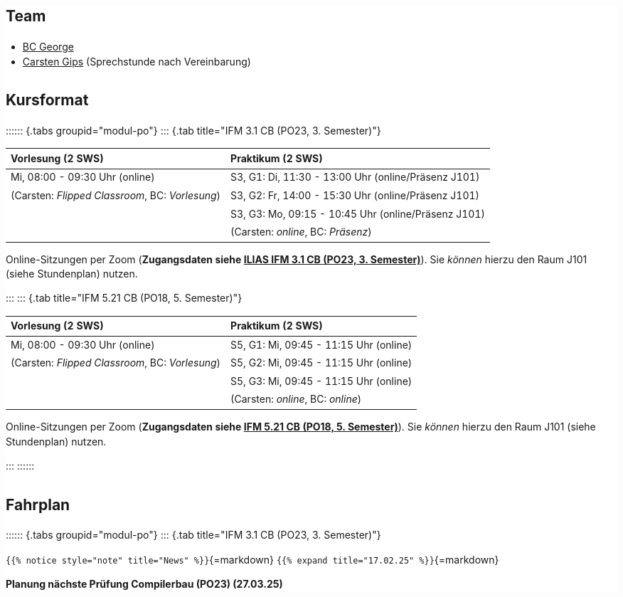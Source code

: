 
## Team

*   [BC George](https://www.hsbi.de/minden/ueber-uns/personenverzeichnis/birgit-christina-george)
*   [Carsten Gips](https://www.hsbi.de/minden/ueber-uns/personenverzeichnis/carsten-gips) (Sprechstunde nach Vereinbarung)


## Kursformat

:::::: {.tabs groupid="modul-po"}
::: {.tab title="IFM 3.1 CB (PO23, 3. Semester)"}

| Vorlesung (2 SWS)                               | Praktikum (2 SWS)                                   |
|:------------------------------------------------|:----------------------------------------------------|
| Mi, 08:00 - 09:30 Uhr (online)                  | S3, G1: Di, 11:30 - 13:00 Uhr (online/Präsenz J101) |
| (Carsten: *Flipped Classroom*, BC: *Vorlesung*) | S3, G2: Fr, 14:00 - 15:30 Uhr (online/Präsenz J101) |
|                                                 | S3, G3: Mo, 09:15 - 10:45 Uhr (online/Präsenz J101) |
|                                                 | (Carsten: *online*, BC: *Präsenz*)                  |

Online-Sitzungen per Zoom (**Zugangsdaten siehe [ILIAS IFM 3.1 CB (PO23, 3. Semester)]**).
Sie _können_ hierzu den Raum J101 (siehe Stundenplan) nutzen.

:::
::: {.tab title="IFM 5.21 CB (PO18, 5. Semester)"}

| Vorlesung (2 SWS)                               | Praktikum (2 SWS)                      |
|:------------------------------------------------|:---------------------------------------|
| Mi, 08:00 - 09:30 Uhr (online)                  | S5, G1: Mi, 09:45 - 11:15 Uhr (online) |
| (Carsten: *Flipped Classroom*, BC: *Vorlesung*) | S5, G2: Mi, 09:45 - 11:15 Uhr (online) |
|                                                 | S5, G3: Mi, 09:45 - 11:15 Uhr (online) |
|                                                 | (Carsten: *online*, BC: *online*)      |

Online-Sitzungen per Zoom (**Zugangsdaten siehe [IFM 5.21 CB (PO18, 5. Semester)]**).
Sie _können_ hierzu den Raum J101 (siehe Stundenplan) nutzen.

:::
::::::

[ILIAS IFM 3.1 CB (PO23, 3. Semester)]: https://www.hsbi.de/elearning/goto.php?target=crs_1400596&client_id=FH-Bielefeld
[IFM 5.21 CB (PO18, 5. Semester)]: https://www.hsbi.de/elearning/goto.php?target=crs_1400603&client_id=FH-Bielefeld


## Fahrplan

:::::: {.tabs groupid="modul-po"}
::: {.tab title="IFM 3.1 CB (PO23, 3. Semester)"}

`{{% notice style="note" title="News" %}}`{=markdown}
`{{% expand title="17.02.25" %}}`{=markdown}

**Planung nächste Prüfung Compilerbau (PO23) (27.03.25)**


[Google Kalender IFM 3.1 CB (PO23, 3. Semester)]: https://calendar.google.com/calendar/ical/07021c87022fe3f132fa2e2e799b230b5ab9c7088c85d152f2beab8f1b5218af%40group.calendar.google.com/public/basic.ics
[Google Kalender IFM 5.21 CB (PO18, 5. Semester)]: https://calendar.google.com/calendar/ical/643ebb4721e215c2b2f2ac0330d5642f6cf9efe18cd16548e2e08f8bfa199336%40group.calendar.google.com/public/basic.ics
[CFG]: lecture/02-parsing/cfg.md
[Parser mit ANTLR]: lecture/02-parsing/antlr-parsing.md
[Perzeptron]: lecture/02-parsing/nn01-perceptron.md
[Markdown Test]: lecture/03-test/test.md
[B01]: homework/sheet01.md
[B02]: homework/sheet02.md
[B03]: homework/sheet03.md
[B04]: homework/sheet04.md
["We CAN virtuOWL"]: https://www.uni-bielefeld.de/international/profil/netzwerk/alberta-owl/we-can-virtuowl/
[University of Alberta]: https://www.hsbi.de/en/international-office/alberta-owl-cooperation